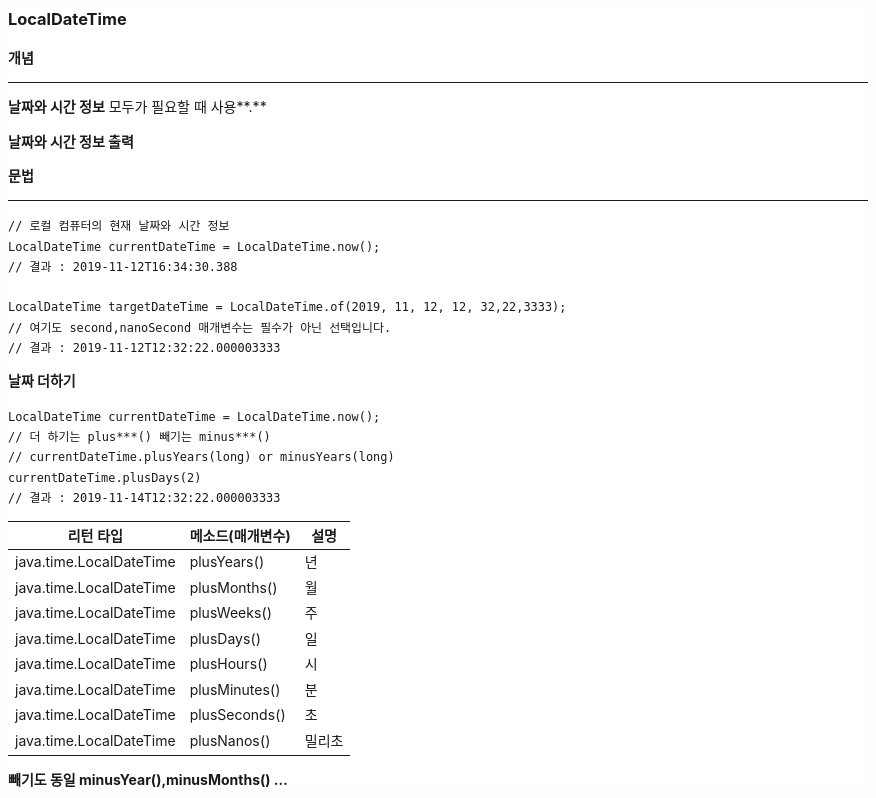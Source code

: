  

### **LocalDateTime**

**개념**

------

**날짜와 시간 정보** 모두가 필요할 때 사용**.**

**날짜와 시간 정보 출력**

 

**문법**

------

```
// 로컬 컴퓨터의 현재 날짜와 시간 정보
LocalDateTime currentDateTime = LocalDateTime.now();    
// 결과 : 2019-11-12T16:34:30.388

LocalDateTime targetDateTime = LocalDateTime.of(2019, 11, 12, 12, 32,22,3333);
// 여기도 second,nanoSecond 매개변수는 필수가 아닌 선택입니다.
// 결과 : 2019-11-12T12:32:22.000003333
```



**날짜 더하기**

```
LocalDateTime currentDateTime = LocalDateTime.now();
// 더 하기는 plus***() 빼기는 minus***()
// currentDateTime.plusYears(long) or minusYears(long)
currentDateTime.plusDays(2)
// 결과 : 2019-11-14T12:32:22.000003333
```

| 리턴 타입               | 메소드(매개변수) | 설명   |
| ----------------------- | ---------------- | ------ |
| java.time.LocalDateTime | plusYears()      | 년     |
| java.time.LocalDateTime | plusMonths()     | 월     |
| java.time.LocalDateTime | plusWeeks()      | 주     |
| java.time.LocalDateTime | plusDays()       | 일     |
| java.time.LocalDateTime | plusHours()      | 시     |
| java.time.LocalDateTime | plusMinutes()    | 분     |
| java.time.LocalDateTime | plusSeconds()    | 초     |
| java.time.LocalDateTime | plusNanos()      | 밀리초 |

**빼기도 동일 minusYear(),minusMonths() …**
